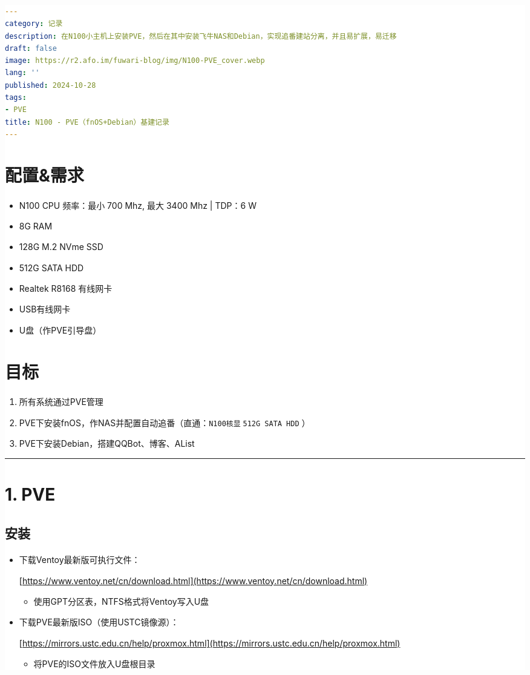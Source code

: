 ```yaml
---
category: 记录
description: 在N100小主机上安装PVE，然后在其中安装飞牛NAS和Debian，实现追番建站分离，并且易扩展，易迁移
draft: false
image: https://r2.afo.im/fuwari-blog/img/N100-PVE_cover.webp
lang: ''
published: 2024-10-28
tags:
- PVE
title: N100 - PVE（fnOS+Debian）基建记录
---
```

# 配置&需求

- N100 CPU 频率：最小 700 Mhz, 最大 3400 Mhz | TDP：6 W

- 8G RAM

- 128G M.2 NVme SSD

- 512G SATA HDD

- Realtek R8168 有线网卡

- USB有线网卡

- U盘（作PVE引导盘）

# 目标

1. 所有系统通过PVE管理

2. PVE下安装fnOS，作NAS并配置自动追番（直通：`N100核显` `512G SATA HDD` ）

3. PVE下安装Debian，搭建QQBot、博客、AList

* * *

# 1\. PVE

## 安装

- 下载Ventoy最新版可执行文件：
  
  [https://www.ventoy.net/cn/download.html](https://www.ventoy.net/cn/download.html)
  
  - 使用GPT分区表，NTFS格式将Ventoy写入U盘

- 下载PVE最新版ISO（使用USTC镜像源）：
  
  [https://mirrors.ustc.edu.cn/help/proxmox.html](https://mirrors.ustc.edu.cn/help/proxmox.html)
  
  - 将PVE的ISO文件放入U盘根目录
